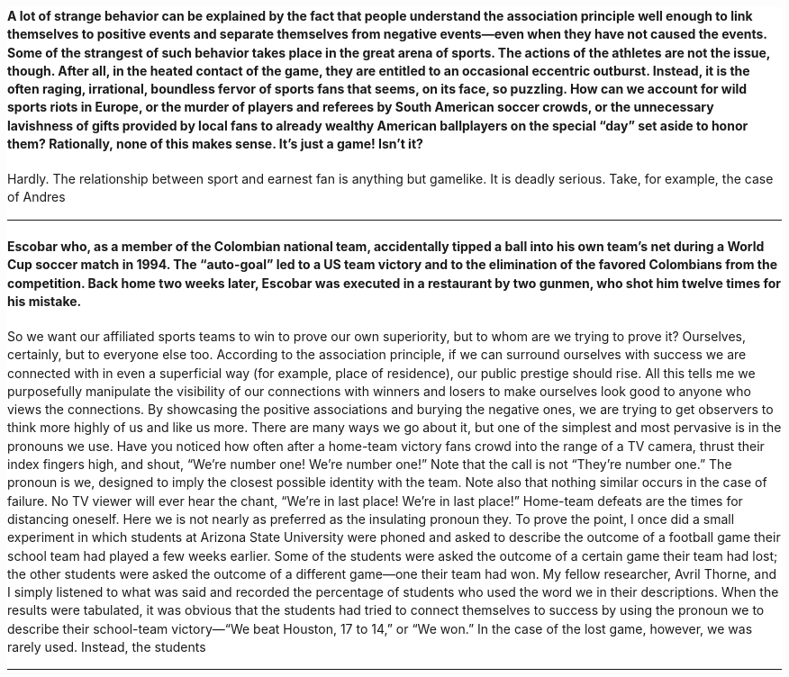 #### A lot of strange behavior can be explained by the fact that people understand the association principle well enough to link themselves to positive events and separate themselves from negative events—even when they have not caused the events. Some of the strangest of such behavior takes place in the great arena of sports. The actions of the athletes are not the issue, though. After all, in the heated contact of the game, they are entitled to an occasional eccentric outburst. Instead, it is the often raging, irrational, boundless fervor of sports fans that seems, on its face, so puzzling. How can we account for wild sports riots in Europe, or the murder of players and referees by South American soccer crowds, or the unnecessary lavishness of gifts provided by local fans to already wealthy American ballplayers on the special “day” set aside to honor them? Rationally, none of this makes sense. It’s just a game! Isn’t it?
 Hardly. The relationship between sport and earnest fan is anything but gamelike. It is deadly serious. Take, for example, the case of Andres

-----

#### Escobar who, as a member of the Colombian national team, accidentally tipped a ball into his own team’s net during a World Cup soccer match in 1994. The “auto-goal” led to a US team victory and to the elimination of the favored Colombians from the competition. Back home two weeks later, Escobar was executed in a restaurant by two gunmen, who shot him twelve times for his mistake.
 So we want our affiliated sports teams to win to prove our own superiority, but to whom are we trying to prove it? Ourselves, certainly, but to everyone else too. According to the association principle, if we can surround ourselves with success we are connected with in even a superficial way (for example, place of residence), our public prestige should rise.
 All this tells me we purposefully manipulate the visibility of our connections with winners and losers to make ourselves look good to anyone who views the connections. By showcasing the positive associations and burying the negative ones, we are trying to get observers to think more highly of us and like us more. There are many ways we go about it, but one of the simplest and most pervasive is in the pronouns we use. Have you noticed how often after a home-team victory fans crowd into the range of a TV camera, thrust their index fingers high, and shout, “We’re number one! We’re number one!” Note that the call is not “They’re number one.” The pronoun is we, designed to imply the closest possible identity with the team.
 Note also that nothing similar occurs in the case of failure. No TV viewer will ever hear the chant, “We’re in last place! We’re in last place!” Home-team defeats are the times for distancing oneself. Here we is not nearly as preferred as the insulating pronoun they. To prove the point, I once did a small experiment in which students at Arizona State University were phoned and asked to describe the outcome of a football game their school team had played a few weeks earlier. Some of the students were asked the outcome of a certain game their team had lost; the other students were asked the outcome of a different game—one their team had won. My fellow researcher, Avril Thorne, and I simply listened to what was said and recorded the percentage of students who used the word we in their descriptions.
 When the results were tabulated, it was obvious that the students had tried to connect themselves to success by using the pronoun we to describe their school-team victory—“We beat Houston, 17 to 14,” or “We won.” In the case of the lost game, however, we was rarely used. Instead, the students

-----